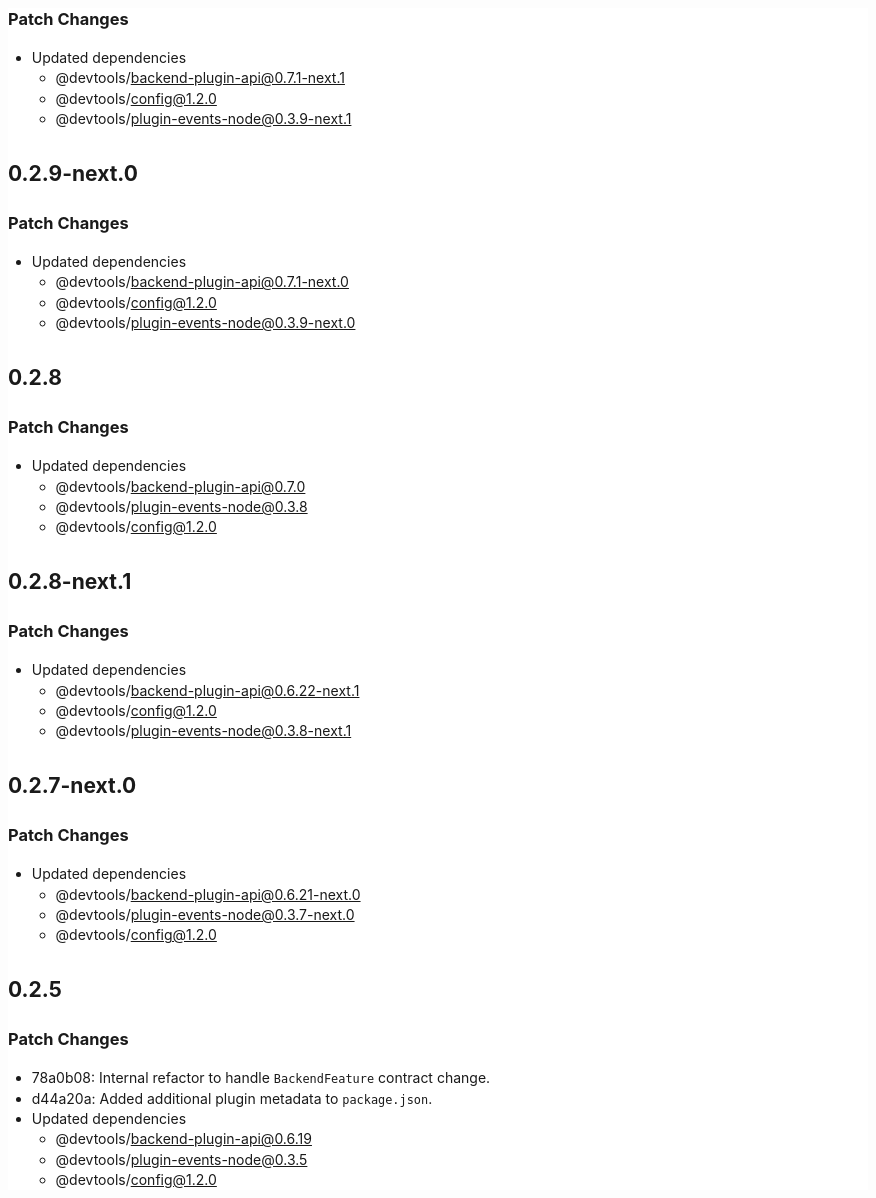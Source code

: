 ### Patch Changes

- Updated dependencies
  - @devtools/backend-plugin-api@0.7.1-next.1
  - @devtools/config@1.2.0
  - @devtools/plugin-events-node@0.3.9-next.1

## 0.2.9-next.0

### Patch Changes

- Updated dependencies
  - @devtools/backend-plugin-api@0.7.1-next.0
  - @devtools/config@1.2.0
  - @devtools/plugin-events-node@0.3.9-next.0

## 0.2.8

### Patch Changes

- Updated dependencies
  - @devtools/backend-plugin-api@0.7.0
  - @devtools/plugin-events-node@0.3.8
  - @devtools/config@1.2.0

## 0.2.8-next.1

### Patch Changes

- Updated dependencies
  - @devtools/backend-plugin-api@0.6.22-next.1
  - @devtools/config@1.2.0
  - @devtools/plugin-events-node@0.3.8-next.1

## 0.2.7-next.0

### Patch Changes

- Updated dependencies
  - @devtools/backend-plugin-api@0.6.21-next.0
  - @devtools/plugin-events-node@0.3.7-next.0
  - @devtools/config@1.2.0

## 0.2.5

### Patch Changes

- 78a0b08: Internal refactor to handle `BackendFeature` contract change.
- d44a20a: Added additional plugin metadata to `package.json`.
- Updated dependencies
  - @devtools/backend-plugin-api@0.6.19
  - @devtools/plugin-events-node@0.3.5
  - @devtools/config@1.2.0
